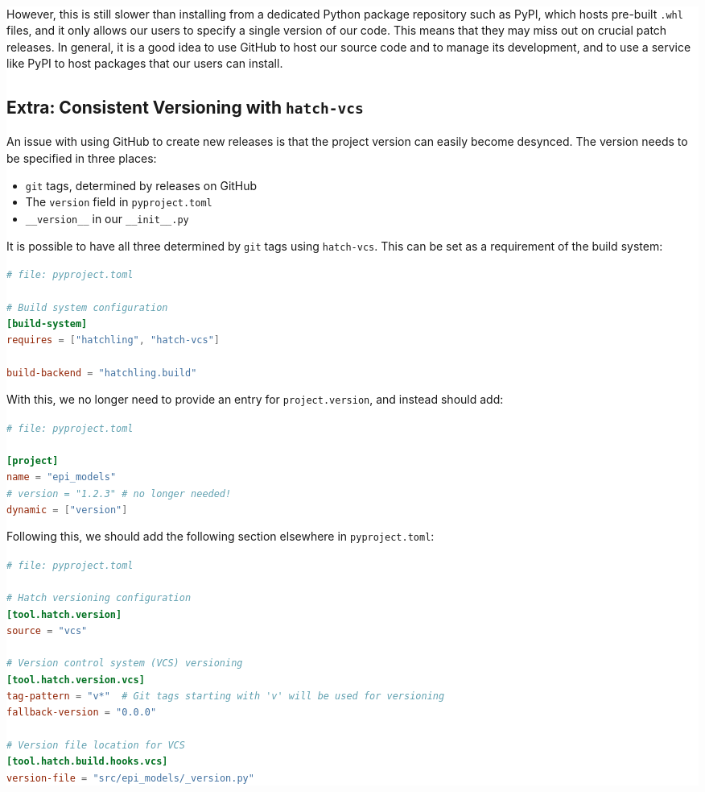 However, this is still slower than installing from a dedicated Python package
repository such as PyPI, which hosts pre-built `.whl` files, and it only allows our
users to specify a single version of our code. This means that they may miss out on
crucial patch releases. In general, it is a good idea to use GitHub to host our source
code and to manage its development, and to use a service like PyPI to host packages that
our users can install.


## Extra: Consistent Versioning with `hatch-vcs`

An issue with using GitHub to create new releases is that the project version can
easily become desynced. The version needs to be specified in three places:

- `git` tags, determined by releases on GitHub
- The `version` field in `pyproject.toml`
- `__version__` in our `__init__.py`

It is possible to have all three determined by `git` tags using `hatch-vcs`. This
can be set as a requirement of the build system:

```toml
# file: pyproject.toml

# Build system configuration
[build-system]
requires = ["hatchling", "hatch-vcs"]

build-backend = "hatchling.build"
```

With this, we no longer need to provide an entry for `project.version`, and instead
should add:

```toml
# file: pyproject.toml

[project]
name = "epi_models"
# version = "1.2.3" # no longer needed!
dynamic = ["version"]
```

Following this, we should add the following section elsewhere in `pyproject.toml`:

```toml
# file: pyproject.toml

# Hatch versioning configuration
[tool.hatch.version]
source = "vcs"

# Version control system (VCS) versioning
[tool.hatch.version.vcs]
tag-pattern = "v*"  # Git tags starting with 'v' will be used for versioning
fallback-version = "0.0.0"

# Version file location for VCS
[tool.hatch.build.hooks.vcs]
version-file = "src/epi_models/_version.py"
```
